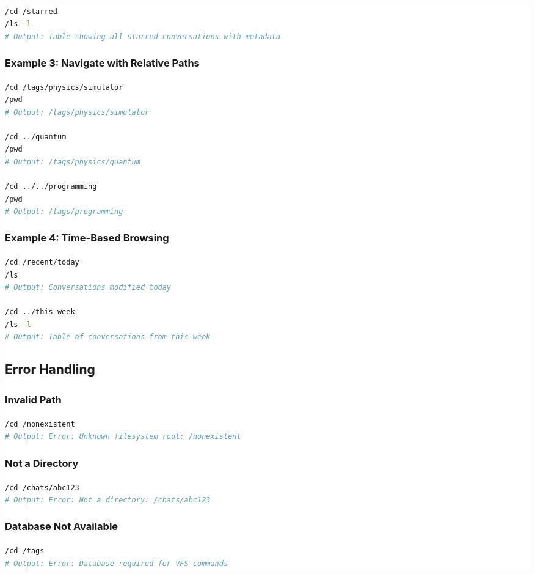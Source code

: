 ```bash
/cd /starred
/ls -l
# Output: Table showing all starred conversations with metadata
```

### Example 3: Navigate with Relative Paths

```bash
/cd /tags/physics/simulator
/pwd
# Output: /tags/physics/simulator

/cd ../quantum
/pwd
# Output: /tags/physics/quantum

/cd ../../programming
/pwd
# Output: /tags/programming
```

### Example 4: Time-Based Browsing

```bash
/cd /recent/today
/ls
# Output: Conversations modified today

/cd ../this-week
/ls -l
# Output: Table of conversations from this week
```

## Error Handling

### Invalid Path
```bash
/cd /nonexistent
# Output: Error: Unknown filesystem root: /nonexistent
```

### Not a Directory
```bash
/cd /chats/abc123
# Output: Error: Not a directory: /chats/abc123
```

### Database Not Available
```bash
/cd /tags
# Output: Error: Database required for VFS commands
```
